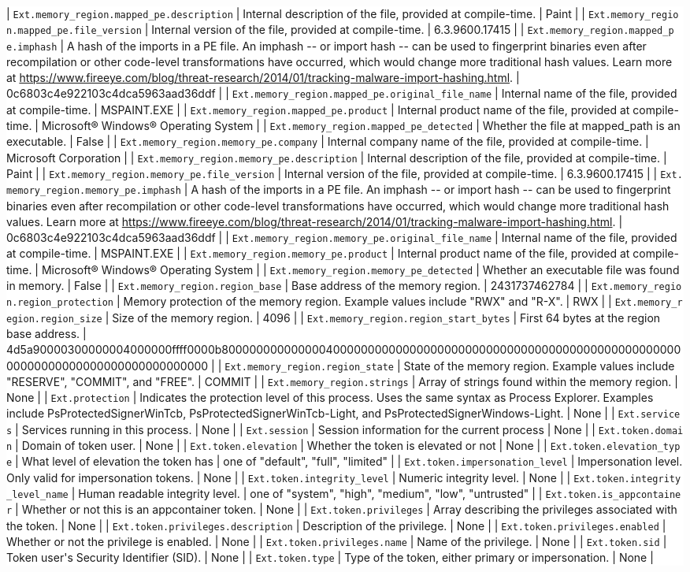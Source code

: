 | `Ext.memory_region.mapped_pe.description` | Internal description of the file, provided at compile-time. | Paint |
| `Ext.memory_region.mapped_pe.file_version` | Internal version of the file, provided at compile-time. | 6.3.9600.17415 |
| `Ext.memory_region.mapped_pe.imphash` | A hash of the imports in a PE file. An imphash -- or import hash -- can be used to fingerprint binaries even after recompilation or other code-level transformations have occurred, which would change more traditional hash values.
Learn more at https://www.fireeye.com/blog/threat-research/2014/01/tracking-malware-import-hashing.html. | 0c6803c4e922103c4dca5963aad36ddf |
| `Ext.memory_region.mapped_pe.original_file_name` | Internal name of the file, provided at compile-time. | MSPAINT.EXE |
| `Ext.memory_region.mapped_pe.product` | Internal product name of the file, provided at compile-time. | Microsoft® Windows® Operating System |
| `Ext.memory_region.mapped_pe_detected` | Whether the file at mapped_path is an executable. | False |
| `Ext.memory_region.memory_pe.company` | Internal company name of the file, provided at compile-time. | Microsoft Corporation |
| `Ext.memory_region.memory_pe.description` | Internal description of the file, provided at compile-time. | Paint |
| `Ext.memory_region.memory_pe.file_version` | Internal version of the file, provided at compile-time. | 6.3.9600.17415 |
| `Ext.memory_region.memory_pe.imphash` | A hash of the imports in a PE file. An imphash -- or import hash -- can be used to fingerprint binaries even after recompilation or other code-level transformations have occurred, which would change more traditional hash values.
Learn more at https://www.fireeye.com/blog/threat-research/2014/01/tracking-malware-import-hashing.html. | 0c6803c4e922103c4dca5963aad36ddf |
| `Ext.memory_region.memory_pe.original_file_name` | Internal name of the file, provided at compile-time. | MSPAINT.EXE |
| `Ext.memory_region.memory_pe.product` | Internal product name of the file, provided at compile-time. | Microsoft® Windows® Operating System |
| `Ext.memory_region.memory_pe_detected` | Whether an executable file was found in memory. | False |
| `Ext.memory_region.region_base` | Base address of the memory region. | 2431737462784 |
| `Ext.memory_region.region_protection` | Memory protection of the memory region. Example values include "RWX" and "R-X". | RWX |
| `Ext.memory_region.region_size` | Size of the memory region. | 4096 |
| `Ext.memory_region.region_start_bytes` | First 64 bytes at the region base address. | 4d5a90000300000004000000ffff0000b80000000000000040000000000000000000000000000000000000000000000000000000000000000000000000000000 |
| `Ext.memory_region.region_state` | State of the memory region. Example values include "RESERVE", "COMMIT", and "FREE". | COMMIT |
| `Ext.memory_region.strings` | Array of strings found within the memory region. | None |
| `Ext.protection` | Indicates the protection level of this process.  Uses the same syntax as Process Explorer. Examples include PsProtectedSignerWinTcb, PsProtectedSignerWinTcb-Light, and PsProtectedSignerWindows-Light. | None |
| `Ext.services` | Services running in this process. | None |
| `Ext.session` | Session information for the current process | None |
| `Ext.token.domain` | Domain of token user. | None |
| `Ext.token.elevation` | Whether the token is elevated or not | None |
| `Ext.token.elevation_type` | What level of elevation the token has | one of "default", "full", "limited" |
| `Ext.token.impersonation_level` | Impersonation level. Only valid for impersonation tokens. | None |
| `Ext.token.integrity_level` | Numeric integrity level. | None |
| `Ext.token.integrity_level_name` | Human readable integrity level. | one of "system", "high", "medium", "low", "untrusted" |
| `Ext.token.is_appcontainer` | Whether or not this is an appcontainer token. | None |
| `Ext.token.privileges` | Array describing the privileges associated with the token. | None |
| `Ext.token.privileges.description` | Description of the privilege. | None |
| `Ext.token.privileges.enabled` | Whether or not the privilege is enabled. | None |
| `Ext.token.privileges.name` | Name of the privilege. | None |
| `Ext.token.sid` | Token user's Security Identifier (SID). | None |
| `Ext.token.type` | Type of the token, either primary or impersonation. | None |
